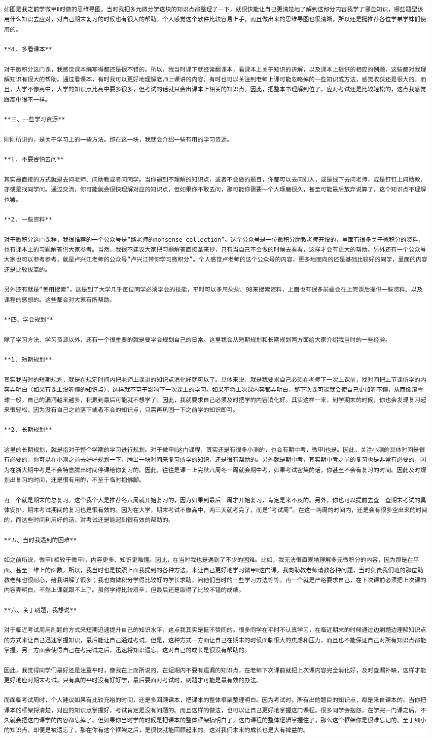     如图是我之前学微甲Ⅱ时做的思维导图，当时我把多元微分学这块的知识点都整理了一下，就很快能让自己更清楚地了解到这部分内容我学了哪些知识，哪些题型该用什么知识去应对，对自己期末复习的时候也有很大的帮助。个人感觉这个软件比较容易上手，而且做出来的思维导图也很清晰，所以还是挺推荐各位学弟学妹们使用的。
    
    **4. 多看课本**
    
    对于微积分这门课，我感觉课本编写得都还是很不错的。所以，我当时课下就经常翻课本，看课本上关于知识的讲解，以及课本上提供的相应的例题，这些都对我理解知识有很大的帮助。通过看课本，有时我可以更好地理解老师上课讲的内容，有时也可以关注到老师上课可能忽略掉的一些知识或方法，感觉收获还是很大的。而且，大学不像高中，大学的知识点比高中要多很多，但考试的话就只会出课本上相关的知识点。因此，把整本书理解到位了，应对考试还是比较轻松的，这点我感觉跟高中很不一样。
    
    **三、一些学习资源**
    
    刚刚所讲的，是关于学习上的一些方法。那在这一块，我就会介绍一些有用的学习资源。
    
    **1. 不要害怕去问**
    
    其实最直接的方式就是去问老师、问助教或者问同学。当你遇到不理解的知识点，或者不会做的题目，你都可以去问别人，或是线下去问老师，或是钉钉上问助教，亦或是找同学问。通过交流，你可能就会很快理解对应的知识点，但如果你不敢去问，那可能你需要一个人琢磨很久，甚至可能最后放弃说算了，这个知识点不理解也罢。
    
    **2. 一些资料**
    
    对于微积分这门课程，我很推荐的一个公众号是“路老师的nonsense collection”。这个公众号是一位微积分助教老师开设的，里面有很多关于微积分的资料，也有课本上的习题解答供大家参考。当然，我很不建议大家把习题解答直接拿来抄，只有当自己不会做的时候去看看，这样才会有更大的帮助。另外还有一个公众号大家也可以参考参考，就是卢兴江老师的公众号“卢兴江带你学习微积分”。个人感觉卢老师的这个公众号的内容，更多地面向的还是基础比较好的同学，里面的内容还是比较拔高的。
    
    另外还有就是“善用搜索”。这是到了大学几乎每位同学必须学会的技能，平时可以多用朵朵、98来搜索资料，上面也有很多前辈会在上完课后提供一些资料、以及课程的感想的。这些都会对大家有所帮助。
    
    **四、学会规划**
    
    除了学习方法、学习资源以外，还有一个很重要的就是要学会规划自己的日常。这里我会从短期规划和长期规划两方面给大家介绍我当时的一些经验。
    
    **1. 短期规划**
    
    其实我当时的短期规划，就是在规定时间内把老师上课讲的知识点消化好就可以了。具体来说，就是我要求自己必须在老师下一次上课前，找时间把上节课所学的内容弄明白（如果有课上没听懂的知识点），这样就不至于影响下一次课上的学习。如果不将上次课内容都弄明白，那下次课可能就会使自己更加听不懂，从而像滚雪球一般，自己的漏洞越来越多，积累到最后可能就不想学了。因此，我就要求自己必须及时把学的内容消化好。其实这样一来，到学期末的时候，你也会发现复习起来很轻松，因为没有自己之前落下或者不会的知识点，只需再巩固一下之前学的知识即可。
    
    **2. 长期规划**
    
    这里的长期规划，就是指对于整个学期的学习进行规划。对于微甲Ⅱ这门课程，其实还是有很多小测的，也会有期中考，微甲Ⅰ也是。因此，关注小测的具体时间是很有必要的，你可以在小测之前去好好规划一下，腾出一块时间来复习所学的知识，还是很有帮助的。另外就是期中考，其实期中考之前的复习也是非常有必要的，因为在浙大期中考是不会特意腾出时间停课给你复习的。因此，往往是课一上完秋八周冬一周就会期中考，如果考试密集的话，你甚至不会有复习的时间。因此及时规划出复习的时间，还是很有用的，不至于临时抱佛脚。
    
    再一个就是期末的总复习。这个我个人是推荐冬六周就开始复习的，因为如果到最后一周才开始复习，肯定是来不及的。另外，你也可以提前去查一查期末考试的具体安排，期末考试期间的复习也是很有效的。因为在大学，期末考试不像高中，两三天就考完了，而是“考试周”。在这一两周的时间内，还是会有很多空出来的时间的，而这些时间利用好的话，对考试还是能起到很有效的帮助的。
    
    **五、当时我遇到的困难**
    
    如之前所说，微甲Ⅱ相较于微甲Ⅰ，内容更多、知识更难懂。因此，在当时我也是遇到了不少的困难。比如，我无法很直观地理解多元微积分的内容，因为那是在平面、甚至三维上的函数。所以，我当时也是按照上面我提到的各种方法，来让自己更好地学习微甲Ⅱ这门课。我向助教老师请教各种问题，当时负责我们班的那位助教老师也很耐心，给我讲解了很多；我也向微积分学得比较好的学长求助，问他们当时的一些学习方法等等。再一个就是严格要求自己，在下次课前必须把上次课的内容弄明白，不然上课就跟不上了。虽然学得比较艰辛，但最后还是取得了比较不错的成绩。
    
    **六、关于刷题，我想说**
    
    对于临近考试周用刷题的方式来短期迅速提升自己的知识水平，这点我其实是挺不赞同的。很多同学在平时不认真学习，在临近期末的时候通过边刷题边理解知识点的方式来让自己迅速掌握知识，最后能让自己通过考试。但是，这种方式一方面让自己在期末的时候面临很大的焦虑和压力，而且也不能保证自己对所有知识点都能掌握，另一方面会使得自己在考完试之后，迅速将知识遗忘。这对自己的成长是很没有帮助的。
    
    因此，我觉得同学们最好还是注重平时，像我在上面所说的，在短期内不要有遗漏的知识点，在老师下次课前就把上次课内容完全消化好，及时查漏补缺，这样才能更好地应对期末考试。只有真的平时没有好好学，最后要面对考试时，刷题才可能是最有效的办法。
    
    而面临考试周时，个人建议如果有比较充裕的时间，还是多回顾课本，把课本的整体框架整理明白。因为考试时，所有出的题目的知识点，都是来自课本的。当你把课本的框架捋清楚，对应的知识点掌握好，考试肯定是没有问题的。而且这样的做法，也可以让自己更好地掌握这门课程。很多同学会抱怨，在学完一门课之后，不久就会把这门课学的内容都忘掉了。但如果你当时学的时候是把课本的整体框架搞明白了，这门课程的整体逻辑掌握住了，那么这个框架你是很难忘记的。至于细小的知识点，即便是被遗忘了，那在你有这个框架之后，是很快就能回顾起来的。这对我们未来的成长也是大有裨益的。
    